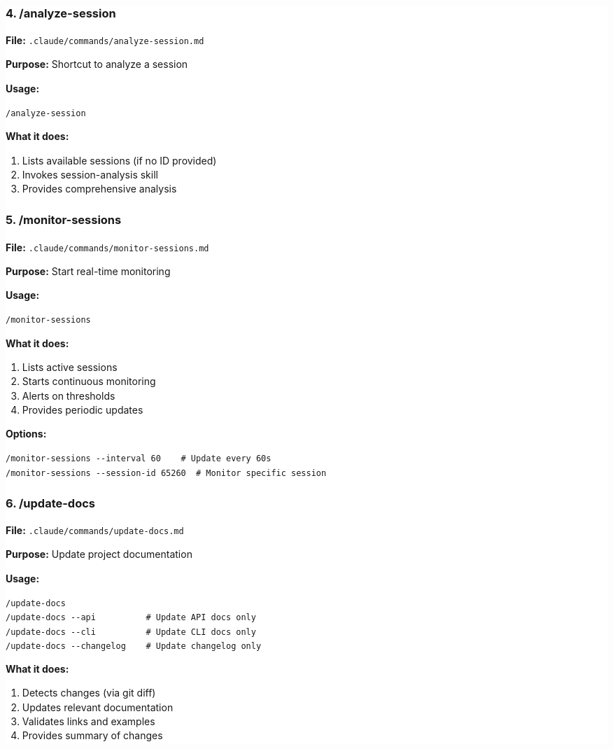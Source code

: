 ### 4. /analyze-session

**File:** `.claude/commands/analyze-session.md`

**Purpose:** Shortcut to analyze a session

**Usage:**
```
/analyze-session
```

**What it does:**
1. Lists available sessions (if no ID provided)
2. Invokes session-analysis skill
3. Provides comprehensive analysis

### 5. /monitor-sessions

**File:** `.claude/commands/monitor-sessions.md`

**Purpose:** Start real-time monitoring

**Usage:**
```
/monitor-sessions
```

**What it does:**
1. Lists active sessions
2. Starts continuous monitoring
3. Alerts on thresholds
4. Provides periodic updates

**Options:**
```
/monitor-sessions --interval 60    # Update every 60s
/monitor-sessions --session-id 65260  # Monitor specific session
```

### 6. /update-docs

**File:** `.claude/commands/update-docs.md`

**Purpose:** Update project documentation

**Usage:**
```
/update-docs
/update-docs --api          # Update API docs only
/update-docs --cli          # Update CLI docs only
/update-docs --changelog    # Update changelog only
```

**What it does:**
1. Detects changes (via git diff)
2. Updates relevant documentation
3. Validates links and examples
4. Provides summary of changes
